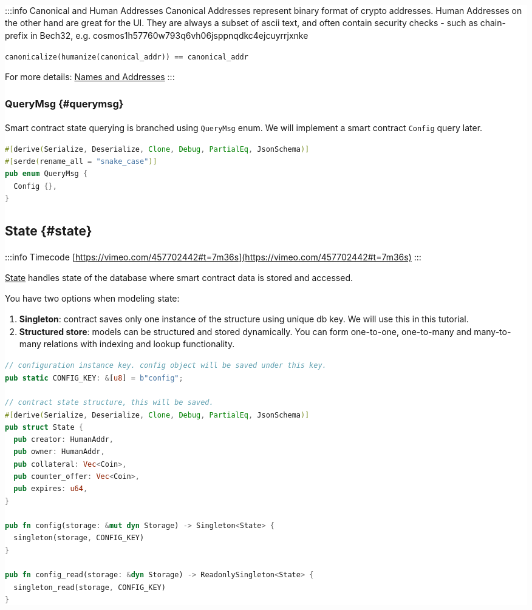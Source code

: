 :::info
 Canonical and Human Addresses Canonical Addresses represent binary format of crypto addresses. Human Addresses
on the other hand are great for the UI. They are always a subset of ascii text, and often contain security checks - such
as chain-prefix in Bech32, e.g. cosmos1h57760w793q6vh06jsppnqdkc4ejcuyrrjxnke

`canonicalize(humanize(canonical_addr)) == canonical_addr`

For more details: [Names and Addresses](https://docs.cosmwasm.com/0.14/architecture/addresses)
:::

### QueryMsg {#querymsg}

Smart contract state querying is branched using `QueryMsg` enum. We will implement a smart contract `Config` query
later.

```rust
#[derive(Serialize, Deserialize, Clone, Debug, PartialEq, JsonSchema)]
#[serde(rename_all = "snake_case")]
pub enum QueryMsg {
  Config {},
}
```

## State {#state}

:::info
 Timecode [https://vimeo.com/457702442#t=7m36s](https://vimeo.com/457702442#t=7m36s)
:::

[State](https://github.com/CosmWasm/cw-examples/blob/main/contracts/simple-option/src/state.rs) handles state of the
database where smart contract data is stored and accessed.

You have two options when modeling state:

1. **Singleton**: contract saves only one instance of the structure using unique db key. We will use this in this
   tutorial.
2. **Structured store**: models can be structured and stored dynamically. You can form one-to-one, one-to-many and
   many-to-many relations with indexing and lookup functionality.

```rust
// configuration instance key. config object will be saved under this key.
pub static CONFIG_KEY: &[u8] = b"config";

// contract state structure, this will be saved.
#[derive(Serialize, Deserialize, Clone, Debug, PartialEq, JsonSchema)]
pub struct State {
  pub creator: HumanAddr,
  pub owner: HumanAddr,
  pub collateral: Vec<Coin>,
  pub counter_offer: Vec<Coin>,
  pub expires: u64,
}

pub fn config(storage: &mut dyn Storage) -> Singleton<State> {
  singleton(storage, CONFIG_KEY)
}

pub fn config_read(storage: &dyn Storage) -> ReadonlySingleton<State> {
  singleton_read(storage, CONFIG_KEY)
}

```